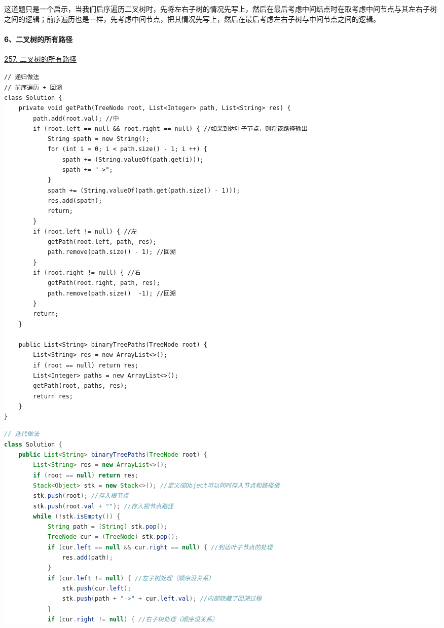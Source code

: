 这道题只是一个启示，当我们后序遍历二叉树时，先将左右子树的情况先写上，然后在最后考虑中间结点时在取考虑中间节点与其左右子树之间的逻辑；前序遍历也是一样，先考虑中间节点，把其情况先写上，然后在最后考虑左右子树与中间节点之间的逻辑。



#### 6、二叉树的所有路径

[257. 二叉树的所有路径](https://leetcode-cn.com/problems/binary-tree-paths/)

```jaa
// 递归做法
// 前序遍历 + 回溯
class Solution {
    private void getPath(TreeNode root, List<Integer> path, List<String> res) {
        path.add(root.val); //中
        if (root.left == null && root.right == null) { //如果到达叶子节点，则将该路径输出
            String spath = new String();
            for (int i = 0; i < path.size() - 1; i ++) {
                spath += (String.valueOf(path.get(i)));
                spath += "->";
            }
            spath += (String.valueOf(path.get(path.size() - 1)));
            res.add(spath);
            return;
        }
        if (root.left != null) { //左
            getPath(root.left, path, res);
            path.remove(path.size() - 1); //回溯
        }
        if (root.right != null) { //右
            getPath(root.right, path, res);
            path.remove(path.size()  -1); //回溯
        }
        return;
    }

    public List<String> binaryTreePaths(TreeNode root) {
        List<String> res = new ArrayList<>();
        if (root == null) return res;
        List<Integer> paths = new ArrayList<>();
        getPath(root, paths, res);
        return res;
    }
}
```

```java
// 迭代做法
class Solution {
    public List<String> binaryTreePaths(TreeNode root) {
        List<String> res = new ArrayList<>();
        if (root == null) return res;
        Stack<Object> stk = new Stack<>(); //定义成Object可以同时存入节点和路径值
        stk.push(root); //存入根节点
        stk.push(root.val + ""); //存入根节点路径
        while (!stk.isEmpty()) {
            String path = (String) stk.pop();
            TreeNode cur = (TreeNode) stk.pop();
            if (cur.left == null && cur.right == null) { //到达叶子节点的处理
                res.add(path);
            }
            if (cur.left != null) { //左子树处理（顺序没关系）
                stk.push(cur.left);
                stk.push(path + "->" + cur.left.val); //内部隐藏了回溯过程
            }
            if (cur.right != null) { //右子树处理（顺序没关系）
```